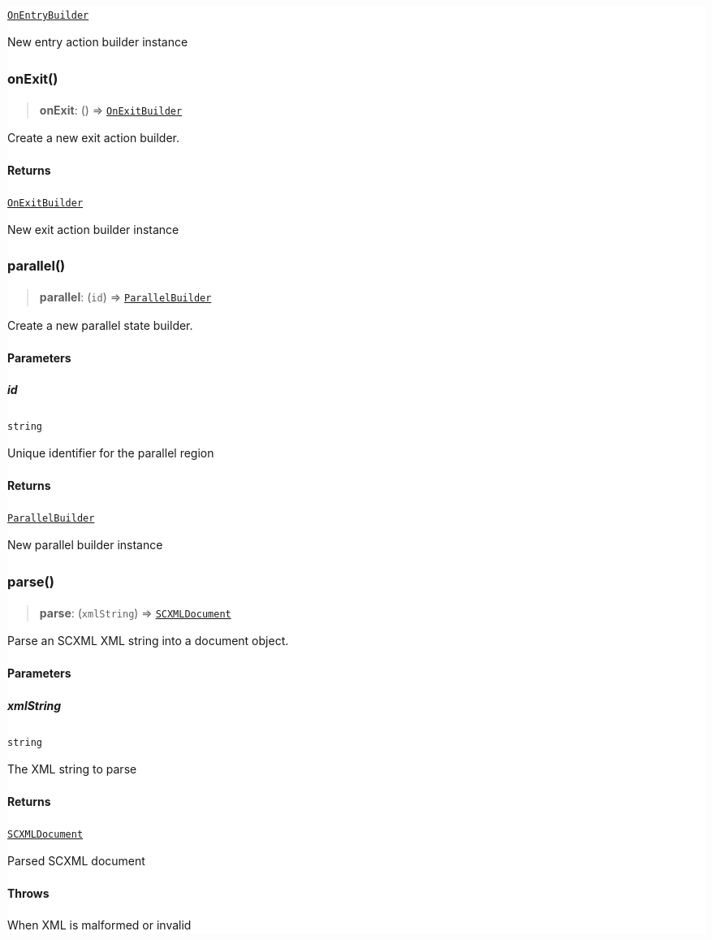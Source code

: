 [`OnEntryBuilder`](../classes/OnEntryBuilder.md)

New entry action builder instance

### onExit()

> **onExit**: () => [`OnExitBuilder`](../classes/OnExitBuilder.md)

Create a new exit action builder.

#### Returns

[`OnExitBuilder`](../classes/OnExitBuilder.md)

New exit action builder instance

### parallel()

> **parallel**: (`id`) => [`ParallelBuilder`](../classes/ParallelBuilder.md)

Create a new parallel state builder.

#### Parameters

##### id

`string`

Unique identifier for the parallel region

#### Returns

[`ParallelBuilder`](../classes/ParallelBuilder.md)

New parallel builder instance

### parse()

> **parse**: (`xmlString`) => [`SCXMLDocument`](../interfaces/SCXMLDocument.md)

Parse an SCXML XML string into a document object.

#### Parameters

##### xmlString

`string`

The XML string to parse

#### Returns

[`SCXMLDocument`](../interfaces/SCXMLDocument.md)

Parsed SCXML document

#### Throws

When XML is malformed or invalid
